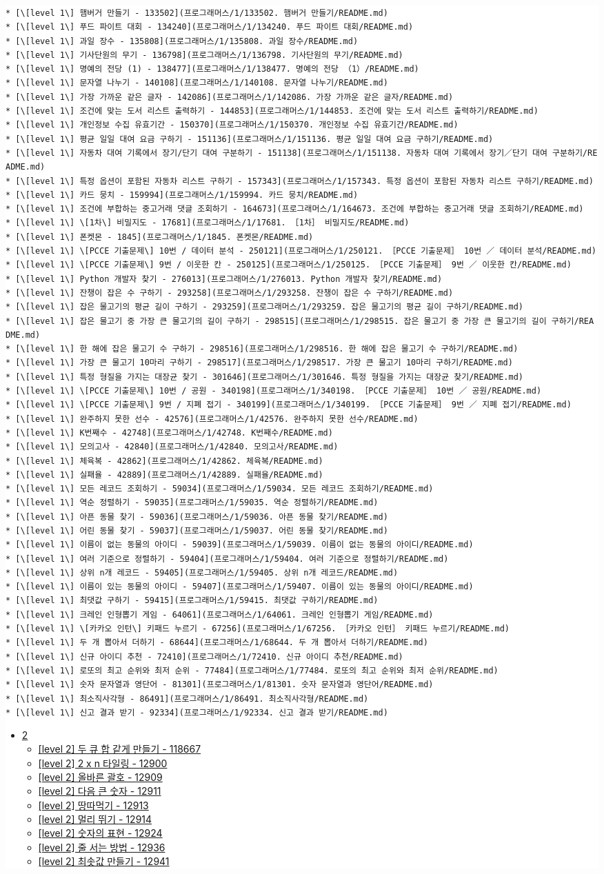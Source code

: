     * [\[level 1\] 햄버거 만들기 - 133502](프로그래머스/1/133502. 햄버거 만들기/README.md)
    * [\[level 1\] 푸드 파이트 대회 - 134240](프로그래머스/1/134240. 푸드 파이트 대회/README.md)
    * [\[level 1\] 과일 장수 - 135808](프로그래머스/1/135808. 과일 장수/README.md)
    * [\[level 1\] 기사단원의 무기 - 136798](프로그래머스/1/136798. 기사단원의 무기/README.md)
    * [\[level 1\] 명예의 전당 (1) - 138477](프로그래머스/1/138477. 명예의 전당 （1）/README.md)
    * [\[level 1\] 문자열 나누기 - 140108](프로그래머스/1/140108. 문자열 나누기/README.md)
    * [\[level 1\] 가장 가까운 같은 글자 - 142086](프로그래머스/1/142086. 가장 가까운 같은 글자/README.md)
    * [\[level 1\] 조건에 맞는 도서 리스트 출력하기 - 144853](프로그래머스/1/144853. 조건에 맞는 도서 리스트 출력하기/README.md)
    * [\[level 1\] 개인정보 수집 유효기간 - 150370](프로그래머스/1/150370. 개인정보 수집 유효기간/README.md)
    * [\[level 1\] 평균 일일 대여 요금 구하기 - 151136](프로그래머스/1/151136. 평균 일일 대여 요금 구하기/README.md)
    * [\[level 1\] 자동차 대여 기록에서 장기/단기 대여 구분하기 - 151138](프로그래머스/1/151138. 자동차 대여 기록에서 장기／단기 대여 구분하기/README.md)
    * [\[level 1\] 특정 옵션이 포함된 자동차 리스트 구하기 - 157343](프로그래머스/1/157343. 특정 옵션이 포함된 자동차 리스트 구하기/README.md)
    * [\[level 1\] 카드 뭉치 - 159994](프로그래머스/1/159994. 카드 뭉치/README.md)
    * [\[level 1\] 조건에 부합하는 중고거래 댓글 조회하기 - 164673](프로그래머스/1/164673. 조건에 부합하는 중고거래 댓글 조회하기/README.md)
    * [\[level 1\] \[1차\] 비밀지도 - 17681](프로그래머스/1/17681. ［1차］ 비밀지도/README.md)
    * [\[level 1\] 폰켓몬 - 1845](프로그래머스/1/1845. 폰켓몬/README.md)
    * [\[level 1\] \[PCCE 기출문제\] 10번 / 데이터 분석 - 250121](프로그래머스/1/250121. ［PCCE 기출문제］ 10번 ／ 데이터 분석/README.md)
    * [\[level 1\] \[PCCE 기출문제\] 9번 / 이웃한 칸 - 250125](프로그래머스/1/250125. ［PCCE 기출문제］ 9번 ／ 이웃한 칸/README.md)
    * [\[level 1\] Python 개발자 찾기 - 276013](프로그래머스/1/276013. Python 개발자 찾기/README.md)
    * [\[level 1\] 잔챙이 잡은 수 구하기 - 293258](프로그래머스/1/293258. 잔챙이 잡은 수 구하기/README.md)
    * [\[level 1\] 잡은 물고기의 평균 길이 구하기 - 293259](프로그래머스/1/293259. 잡은 물고기의 평균 길이 구하기/README.md)
    * [\[level 1\] 잡은 물고기 중 가장 큰 물고기의 길이 구하기 - 298515](프로그래머스/1/298515. 잡은 물고기 중 가장 큰 물고기의 길이 구하기/README.md)
    * [\[level 1\] 한 해에 잡은 물고기 수 구하기 - 298516](프로그래머스/1/298516. 한 해에 잡은 물고기 수 구하기/README.md)
    * [\[level 1\] 가장 큰 물고기 10마리 구하기 - 298517](프로그래머스/1/298517. 가장 큰 물고기 10마리 구하기/README.md)
    * [\[level 1\] 특정 형질을 가지는 대장균 찾기 - 301646](프로그래머스/1/301646. 특정 형질을 가지는 대장균 찾기/README.md)
    * [\[level 1\] \[PCCE 기출문제\] 10번 / 공원 - 340198](프로그래머스/1/340198. ［PCCE 기출문제］ 10번 ／ 공원/README.md)
    * [\[level 1\] \[PCCE 기출문제\] 9번 / 지폐 접기 - 340199](프로그래머스/1/340199. ［PCCE 기출문제］ 9번 ／ 지폐 접기/README.md)
    * [\[level 1\] 완주하지 못한 선수 - 42576](프로그래머스/1/42576. 완주하지 못한 선수/README.md)
    * [\[level 1\] K번째수 - 42748](프로그래머스/1/42748. K번째수/README.md)
    * [\[level 1\] 모의고사 - 42840](프로그래머스/1/42840. 모의고사/README.md)
    * [\[level 1\] 체육복 - 42862](프로그래머스/1/42862. 체육복/README.md)
    * [\[level 1\] 실패율 - 42889](프로그래머스/1/42889. 실패율/README.md)
    * [\[level 1\] 모든 레코드 조회하기 - 59034](프로그래머스/1/59034. 모든 레코드 조회하기/README.md)
    * [\[level 1\] 역순 정렬하기 - 59035](프로그래머스/1/59035. 역순 정렬하기/README.md)
    * [\[level 1\] 아픈 동물 찾기 - 59036](프로그래머스/1/59036. 아픈 동물 찾기/README.md)
    * [\[level 1\] 어린 동물 찾기 - 59037](프로그래머스/1/59037. 어린 동물 찾기/README.md)
    * [\[level 1\] 이름이 없는 동물의 아이디 - 59039](프로그래머스/1/59039. 이름이 없는 동물의 아이디/README.md)
    * [\[level 1\] 여러 기준으로 정렬하기 - 59404](프로그래머스/1/59404. 여러 기준으로 정렬하기/README.md)
    * [\[level 1\] 상위 n개 레코드 - 59405](프로그래머스/1/59405. 상위 n개 레코드/README.md)
    * [\[level 1\] 이름이 있는 동물의 아이디 - 59407](프로그래머스/1/59407. 이름이 있는 동물의 아이디/README.md)
    * [\[level 1\] 최댓값 구하기 - 59415](프로그래머스/1/59415. 최댓값 구하기/README.md)
    * [\[level 1\] 크레인 인형뽑기 게임 - 64061](프로그래머스/1/64061. 크레인 인형뽑기 게임/README.md)
    * [\[level 1\] \[카카오 인턴\] 키패드 누르기 - 67256](프로그래머스/1/67256. ［카카오 인턴］ 키패드 누르기/README.md)
    * [\[level 1\] 두 개 뽑아서 더하기 - 68644](프로그래머스/1/68644. 두 개 뽑아서 더하기/README.md)
    * [\[level 1\] 신규 아이디 추천 - 72410](프로그래머스/1/72410. 신규 아이디 추천/README.md)
    * [\[level 1\] 로또의 최고 순위와 최저 순위 - 77484](프로그래머스/1/77484. 로또의 최고 순위와 최저 순위/README.md)
    * [\[level 1\] 숫자 문자열과 영단어 - 81301](프로그래머스/1/81301. 숫자 문자열과 영단어/README.md)
    * [\[level 1\] 최소직사각형 - 86491](프로그래머스/1/86491. 최소직사각형/README.md)
    * [\[level 1\] 신고 결과 받기 - 92334](프로그래머스/1/92334. 신고 결과 받기/README.md)
  * [2](undefined/2/README.md)
    * [\[level 2\] 두 큐 합 같게 만들기 - 118667](프로그래머스/2/118667. 두 큐 합 같게 만들기/README.md)
    * [\[level 2\] 2 x n 타일링 - 12900](프로그래머스/2/12900. 2 x n 타일링/README.md)
    * [\[level 2\] 올바른 괄호 - 12909](프로그래머스/2/12909. 올바른 괄호/README.md)
    * [\[level 2\] 다음 큰 숫자 - 12911](프로그래머스/2/12911. 다음 큰 숫자/README.md)
    * [\[level 2\] 땅따먹기 - 12913](프로그래머스/2/12913. 땅따먹기/README.md)
    * [\[level 2\] 멀리 뛰기 - 12914](프로그래머스/2/12914. 멀리 뛰기/README.md)
    * [\[level 2\] 숫자의 표현 - 12924](프로그래머스/2/12924. 숫자의 표현/README.md)
    * [\[level 2\] 줄 서는 방법 - 12936](프로그래머스/2/12936. 줄 서는 방법/README.md)
    * [\[level 2\] 최솟값 만들기 - 12941](프로그래머스/2/12941. 최솟값 만들기/README.md)